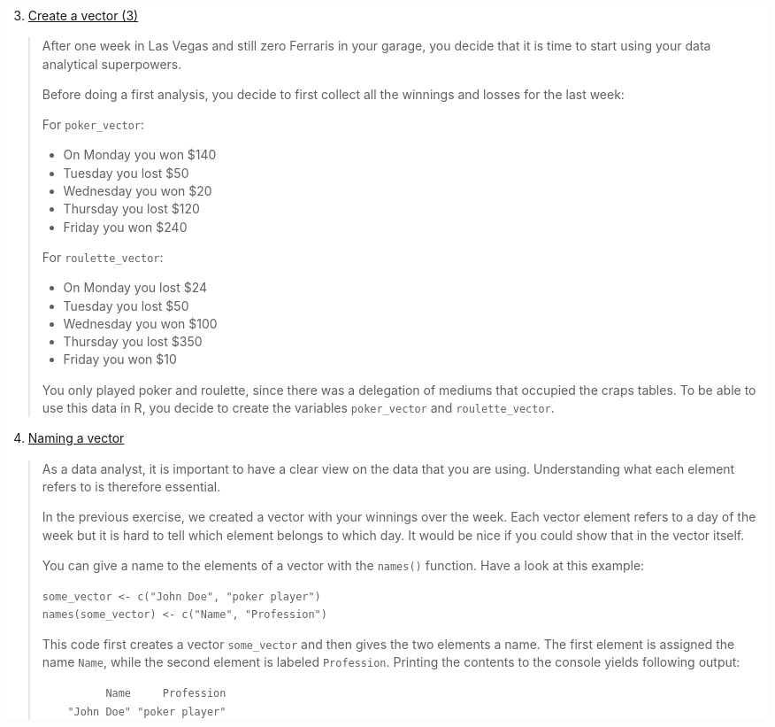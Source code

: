 3. [Create a vector (3)](https://github.com/Delimain/DataCamp_Exercises/blob/master/R/Introduction_to_R/Introduction_to_R_Exercises.md#create-a-vector-3)

> After one week in Las Vegas and still zero Ferraris in your garage, you decide that it is time to start using your data analytical superpowers.
> 
> Before doing a first analysis, you decide to first collect all the winnings and losses for the last week:
> 
> For `poker_vector`:
> 
>   - On Monday you won $140
>   - Tuesday you lost $50
>   - Wednesday you won $20
>   - Thursday you lost $120
>   - Friday you won $240
> 
> For `roulette_vector`:
> 
>   - On Monday you lost $24
>   - Tuesday you lost $50
>   - Wednesday you won $100
>   - Thursday you lost $350
>   - Friday you won $10
> 
> You only played poker and roulette, since there was a delegation of mediums that occupied the craps tables. To be able to use this data in R, you decide to create the variables `poker_vector` and `roulette_vector`.

4. [Naming a vector](https://github.com/Delimain/DataCamp_Exercises/blob/master/R/Introduction_to_R/Introduction_to_R_Exercises.md#naming-a-vector)

> As a data analyst, it is important to have a clear view on the data that you are using. Understanding what each element refers to is therefore essential.
> 
> In the previous exercise, we created a vector with your winnings over the week. Each vector element refers to a day of the week but it is hard to tell which element belongs to which day. It would be nice if you could show that in the vector itself.
> 
> You can give a name to the elements of a vector with the `names()` function. Have a look at this example:
> ```
> some_vector <- c("John Doe", "poker player")
> names(some_vector) <- c("Name", "Profession")
> ```
> This code first creates a vector `some_vector` and then gives the two elements a name. The first element is assigned the name `Name`, while the second element is labeled `Profession`. Printing the contents to the console yields following output:
> ```
>           Name     Profession 
>     "John Doe" "poker player" 
> ```
